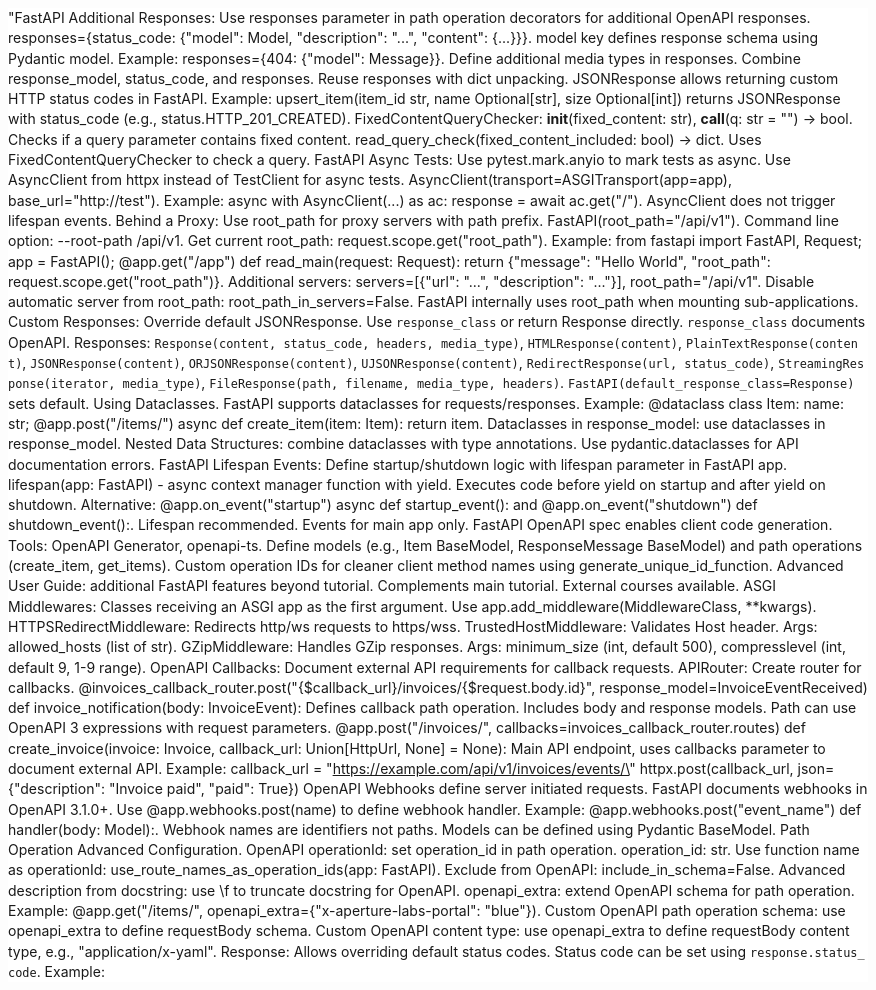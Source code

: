 "FastAPI Additional Responses: Use responses parameter in path operation decorators for additional OpenAPI responses. responses={status_code: {\"model\": Model, \"description\": \"...\", \"content\": {...}}}. model key defines response schema using Pydantic model. Example: responses={404: {\"model\": Message}}. Define additional media types in responses. Combine response_model, status_code, and responses. Reuse responses with dict unpacking. JSONResponse allows returning custom HTTP status codes in FastAPI. Example: upsert_item(item_id str, name Optional[str], size Optional[int]) returns JSONResponse with status_code (e.g., status.HTTP_201_CREATED). FixedContentQueryChecker: __init__(fixed_content: str), __call__(q: str = \"\") -> bool. Checks if a query parameter contains fixed content. read_query_check(fixed_content_included: bool) -> dict. Uses FixedContentQueryChecker to check a query. FastAPI Async Tests: Use pytest.mark.anyio to mark tests as async. Use AsyncClient from httpx instead of TestClient for async tests. AsyncClient(transport=ASGITransport(app=app), base_url=\"http://test\"). Example: async with AsyncClient(...) as ac: response = await ac.get(\"/\"). AsyncClient does not trigger lifespan events. Behind a Proxy: Use root_path for proxy servers with path prefix. FastAPI(root_path=\"/api/v1\"). Command line option: --root-path /api/v1. Get current root_path: request.scope.get(\"root_path\"). Example: from fastapi import FastAPI, Request; app = FastAPI(); @app.get(\"/app\") def read_main(request: Request): return {\"message\": \"Hello World\", \"root_path\": request.scope.get(\"root_path\")}. Additional servers: servers=[{\"url\": \"...\", \"description\": \"...\"}], root_path=\"/api/v1\". Disable automatic server from root_path: root_path_in_servers=False. FastAPI internally uses root_path when mounting sub-applications. Custom Responses: Override default JSONResponse. Use `response_class` or return Response directly. `response_class` documents OpenAPI. Responses: `Response(content, status_code, headers, media_type)`, `HTMLResponse(content)`, `PlainTextResponse(content)`, `JSONResponse(content)`, `ORJSONResponse(content)`, `UJSONResponse(content)`, `RedirectResponse(url, status_code)`, `StreamingResponse(iterator, media_type)`, `FileResponse(path, filename, media_type, headers)`. `FastAPI(default_response_class=Response)` sets default. Using Dataclasses. FastAPI supports dataclasses for requests/responses. Example: @dataclass class Item: name: str; @app.post(\"/items/\") async def create_item(item: Item): return item. Dataclasses in response_model: use dataclasses in response_model. Nested Data Structures: combine dataclasses with type annotations. Use pydantic.dataclasses for API documentation errors. FastAPI Lifespan Events: Define startup/shutdown logic with lifespan parameter in FastAPI app. lifespan(app: FastAPI) - async context manager function with yield. Executes code before yield on startup and after yield on shutdown. Alternative: @app.on_event(\"startup\") async def startup_event(): and @app.on_event(\"shutdown\") def shutdown_event():. Lifespan recommended. Events for main app only. FastAPI OpenAPI spec enables client code generation. Tools: OpenAPI Generator, openapi-ts. Define models (e.g., Item BaseModel, ResponseMessage BaseModel) and path operations (create_item, get_items). Custom operation IDs for cleaner client method names using generate_unique_id_function. Advanced User Guide: additional FastAPI features beyond tutorial. Complements main tutorial. External courses available. ASGI Middlewares: Classes receiving an ASGI app as the first argument. Use app.add_middleware(MiddlewareClass, **kwargs). HTTPSRedirectMiddleware: Redirects http/ws requests to https/wss. TrustedHostMiddleware: Validates Host header. Args: allowed_hosts (list of str). GZipMiddleware: Handles GZip responses. Args: minimum_size (int, default 500), compresslevel (int, default 9, 1-9 range). OpenAPI Callbacks: Document external API requirements for callback requests. APIRouter: Create router for callbacks. @invoices_callback_router.post(\"{$callback_url}/invoices/{$request.body.id}\", response_model=InvoiceEventReceived) def invoice_notification(body: InvoiceEvent): Defines callback path operation. Includes body and response models. Path can use OpenAPI 3 expressions with request parameters. @app.post(\"/invoices/\", callbacks=invoices_callback_router.routes) def create_invoice(invoice: Invoice, callback_url: Union[HttpUrl, None] = None): Main API endpoint, uses callbacks parameter to document external API. Example: callback_url = \"https://example.com/api/v1/invoices/events/\" httpx.post(callback_url, json={\"description\": \"Invoice paid\", \"paid\": True}) OpenAPI Webhooks define server initiated requests. FastAPI documents webhooks in OpenAPI 3.1.0+. Use @app.webhooks.post(name) to define webhook handler. Example: @app.webhooks.post(\"event_name\") def handler(body: Model):. Webhook names are identifiers not paths. Models can be defined using Pydantic BaseModel. Path Operation Advanced Configuration. OpenAPI operationId: set operation_id in path operation. operation_id: str. Use function name as operationId: use_route_names_as_operation_ids(app: FastAPI). Exclude from OpenAPI: include_in_schema=False. Advanced description from docstring: use \\f to truncate docstring for OpenAPI. openapi_extra: extend OpenAPI schema for path operation. Example: @app.get(\"/items/\", openapi_extra={\"x-aperture-labs-portal\": \"blue\"}). Custom OpenAPI path operation schema: use openapi_extra to define requestBody schema. Custom OpenAPI content type: use openapi_extra to define requestBody content type, e.g., \"application/x-yaml\". Response: Allows overriding default status codes. Status code can be set using `response.status_code`. Example: